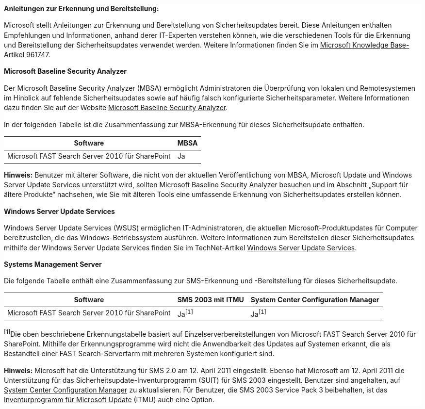 **Anleitungen zur Erkennung und Bereitstellung:**
  
Microsoft stellt Anleitungen zur Erkennung und Bereitstellung von Sicherheitsupdates bereit. Diese Anleitungen enthalten Empfehlungen und Informationen, anhand derer IT-Experten verstehen können, wie die verschiedenen Tools für die Erkennung und Bereitstellung der Sicherheitsupdates verwendet werden. Weitere Informationen finden Sie im [Microsoft Knowledge Base-Artikel 961747](http://support.microsoft.com/kb/961747/de).
  
**Microsoft Baseline Security Analyzer**
  
Der Microsoft Baseline Security Analyzer (MBSA) ermöglicht Administratoren die Überprüfung von lokalen und Remotesystemen im Hinblick auf fehlende Sicherheitsupdates sowie auf häufig falsch konfigurierte Sicherheitsparameter. Weitere Informationen dazu finden Sie auf der Website [Microsoft Baseline Security Analyzer](http://technet.microsoft.com/de-de/security/cc184924.aspx).
  
In der folgenden Tabelle ist die Zusammenfassung zur MBSA-Erkennung für dieses Sicherheitsupdate enthalten.
  
| Software                                         | MBSA |  
|--------------------------------------------------|------|  
| Microsoft FAST Search Server 2010 für SharePoint | Ja   |
  
**Hinweis:** Benutzer mit älterer Software, die nicht von der aktuellen Veröffentlichung von MBSA, Microsoft Update und Windows Server Update Services unterstützt wird, sollten [Microsoft Baseline Security Analyzer](http://technet.microsoft.com/de-de/security/cc184924.aspx) besuchen und im Abschnitt „Support für ältere Produkte“ nachsehen, wie Sie mit älteren Tools eine umfassende Erkennung von Sicherheitsupdates erstellen können.
  
**Windows Server Update Services**
  
Windows Server Update Services (WSUS) ermöglichen IT-Administratoren, die aktuellen Microsoft-Produktupdates für Computer bereitzustellen, die das Windows-Betriebssystem ausführen. Weitere Informationen zum Bereitstellen dieser Sicherheitsupdates mithilfe der Windows Server Update Services finden Sie im TechNet-Artikel [Windows Server Update Services](http://technet.microsoft.com/de-de/windowsserver/bb332157.aspx).
  
**Systems Management Server**
  
Die folgende Tabelle enthält eine Zusammenfassung zur SMS-Erkennung und -Bereitstellung für dieses Sicherheitsupdate.
  
| Software                                         | SMS 2003 mit ITMU | System Center Configuration Manager |  
|--------------------------------------------------|-------------------|-------------------------------------|  
| Microsoft FAST Search Server 2010 für SharePoint | Ja<sup>[1]</sup>         | Ja<sup>[1]</sup>                           |
  
<sup>[1]</sup>Die oben beschriebene Erkennungstabelle basiert auf Einzelserverbereitstellungen von Microsoft FAST Search Server 2010 für SharePoint. Mithilfe der Erkennungsprogramme wird nicht die Anwendbarkeit des Updates auf Systemen erkannt, die als Bestandteil einer FAST Search-Serverfarm mit mehreren Systemen konfiguriert sind.
  
**Hinweis:** Microsoft hat die Unterstützung für SMS 2.0 am 12. April 2011 eingestellt. Ebenso hat Microsoft am 12. April 2011 die Unterstützung für das Sicherheitsupdate-Inventurprogramm (SUIT) für SMS 2003 eingestellt. Benutzer sind angehalten, auf [System Center Configuration Manager](http://technet.microsoft.com/de-de/systemcenter/bb980621) zu aktualisieren. Für Benutzer, die SMS 2003 Service Pack 3 beibehalten, ist das [Inventurprogramm für Microsoft Update](http://technet.microsoft.com/sms/bb676783.aspx) (ITMU) auch eine Option.
  